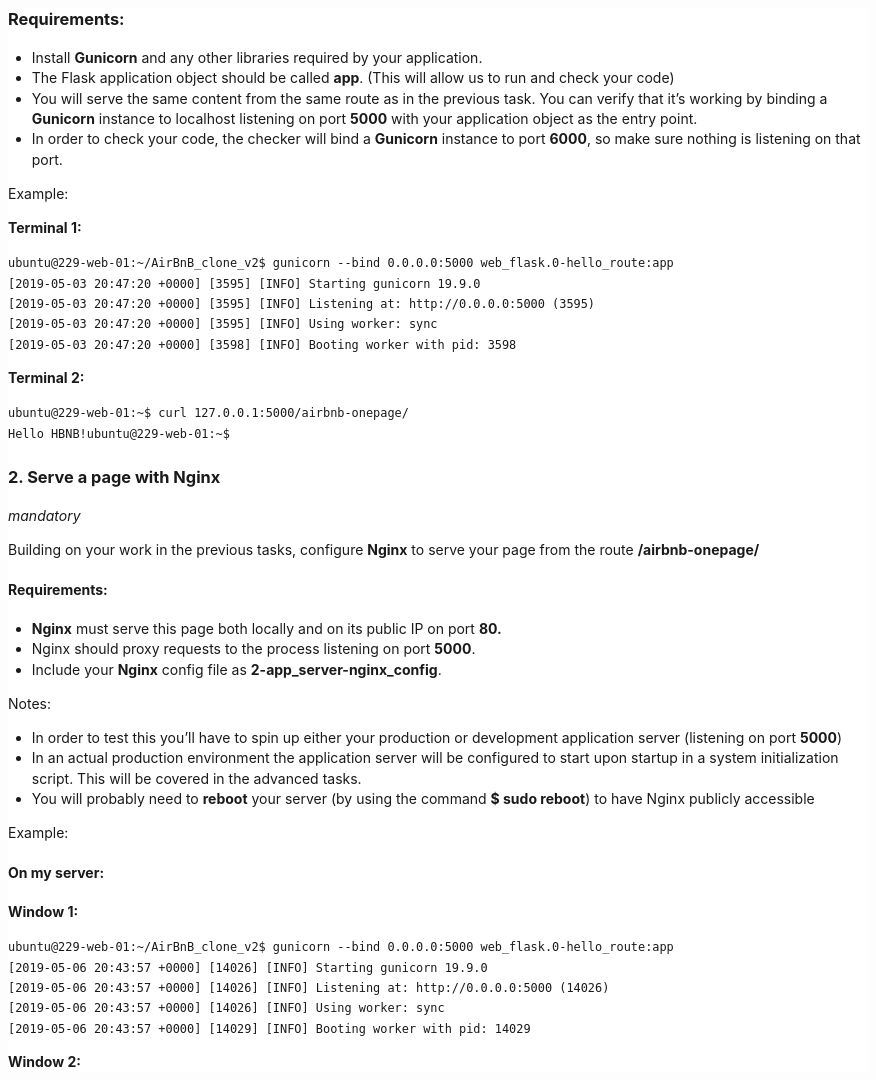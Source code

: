 ### Requirements:

* Install **Gunicorn** and any other libraries required by your application.
* The Flask application object should be called **app**. (This will allow us to run and check your code)
* You will serve the same content from the same route as in the previous task. You can verify that it’s working by binding a **Gunicorn** instance to localhost listening on port **5000** with your application object as the entry point.
* In order to check your code, the checker will bind a **Gunicorn** instance to port **6000**, so make sure nothing is listening on that port.

Example:

**Terminal 1:**
```
ubuntu@229-web-01:~/AirBnB_clone_v2$ gunicorn --bind 0.0.0.0:5000 web_flask.0-hello_route:app
[2019-05-03 20:47:20 +0000] [3595] [INFO] Starting gunicorn 19.9.0
[2019-05-03 20:47:20 +0000] [3595] [INFO] Listening at: http://0.0.0.0:5000 (3595)
[2019-05-03 20:47:20 +0000] [3595] [INFO] Using worker: sync
[2019-05-03 20:47:20 +0000] [3598] [INFO] Booting worker with pid: 3598
```
**Terminal 2:**
```
ubuntu@229-web-01:~$ curl 127.0.0.1:5000/airbnb-onepage/
Hello HBNB!ubuntu@229-web-01:~$
```
### 2. Serve a page with Nginx
_mandatory_

Building on your work in the previous tasks, configure **Nginx** to serve your page from the route **/airbnb-onepage/**

#### Requirements:

* **Nginx** must serve this page both locally and on its public IP on port **80.**
* Nginx should proxy requests to the process listening on port **5000**.
* Include your **Nginx** config file as **2-app_server-nginx_config**.

Notes:

* In order to test this you’ll have to spin up either your production or development application server (listening on port **5000**)
* In an actual production environment the application server will be configured to start upon startup in a system initialization script. This will be covered in the advanced tasks.
* You will probably need to **reboot** your server (by using the command **$ sudo reboot**) to have Nginx publicly accessible

Example:

#### On my server:

**Window 1:**

```
ubuntu@229-web-01:~/AirBnB_clone_v2$ gunicorn --bind 0.0.0.0:5000 web_flask.0-hello_route:app
[2019-05-06 20:43:57 +0000] [14026] [INFO] Starting gunicorn 19.9.0
[2019-05-06 20:43:57 +0000] [14026] [INFO] Listening at: http://0.0.0.0:5000 (14026)
[2019-05-06 20:43:57 +0000] [14026] [INFO] Using worker: sync
[2019-05-06 20:43:57 +0000] [14029] [INFO] Booting worker with pid: 14029
```
**Window 2:**
